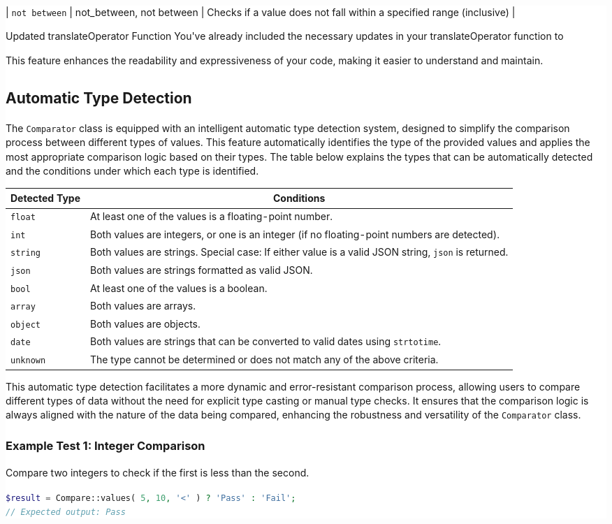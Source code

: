 | `not between`   | not_between, not between                             | Checks if a value does not fall within a specified range (inclusive)           |

Updated translateOperator Function
You've already included the necessary updates in your translateOperator function to

This feature enhances the readability and expressiveness of your code, making it easier to understand and maintain.

## Automatic Type Detection

The `Comparator` class is equipped with an intelligent automatic type detection system, designed to simplify the
comparison process between different types of values. This feature automatically identifies the type of the provided
values and applies the most appropriate comparison logic based on their types. The table below explains the types that
can be automatically detected and the conditions under which each type is identified.

| Detected Type | Conditions                                                                                         |
|---------------|----------------------------------------------------------------------------------------------------|
| `float`       | At least one of the values is a floating-point number.                                             |
| `int`         | Both values are integers, or one is an integer (if no floating-point numbers are detected).        |
| `string`      | Both values are strings. Special case: If either value is a valid JSON string, `json` is returned. |
| `json`        | Both values are strings formatted as valid JSON.                                                   |
| `bool`        | At least one of the values is a boolean.                                                           |
| `array`       | Both values are arrays.                                                                            |
| `object`      | Both values are objects.                                                                           |
| `date`        | Both values are strings that can be converted to valid dates using `strtotime`.                    |
| `unknown`     | The type cannot be determined or does not match any of the above criteria.                         |

This automatic type detection facilitates a more dynamic and error-resistant comparison process, allowing users to
compare different types of data without the need for explicit type casting or manual type checks. It ensures that the
comparison logic is always aligned with the nature of the data being compared, enhancing the robustness and versatility
of the `Comparator` class.

### Example Test 1: Integer Comparison

Compare two integers to check if the first is less than the second.

```php
$result = Compare::values( 5, 10, '<' ) ? 'Pass' : 'Fail';
// Expected output: Pass
```
